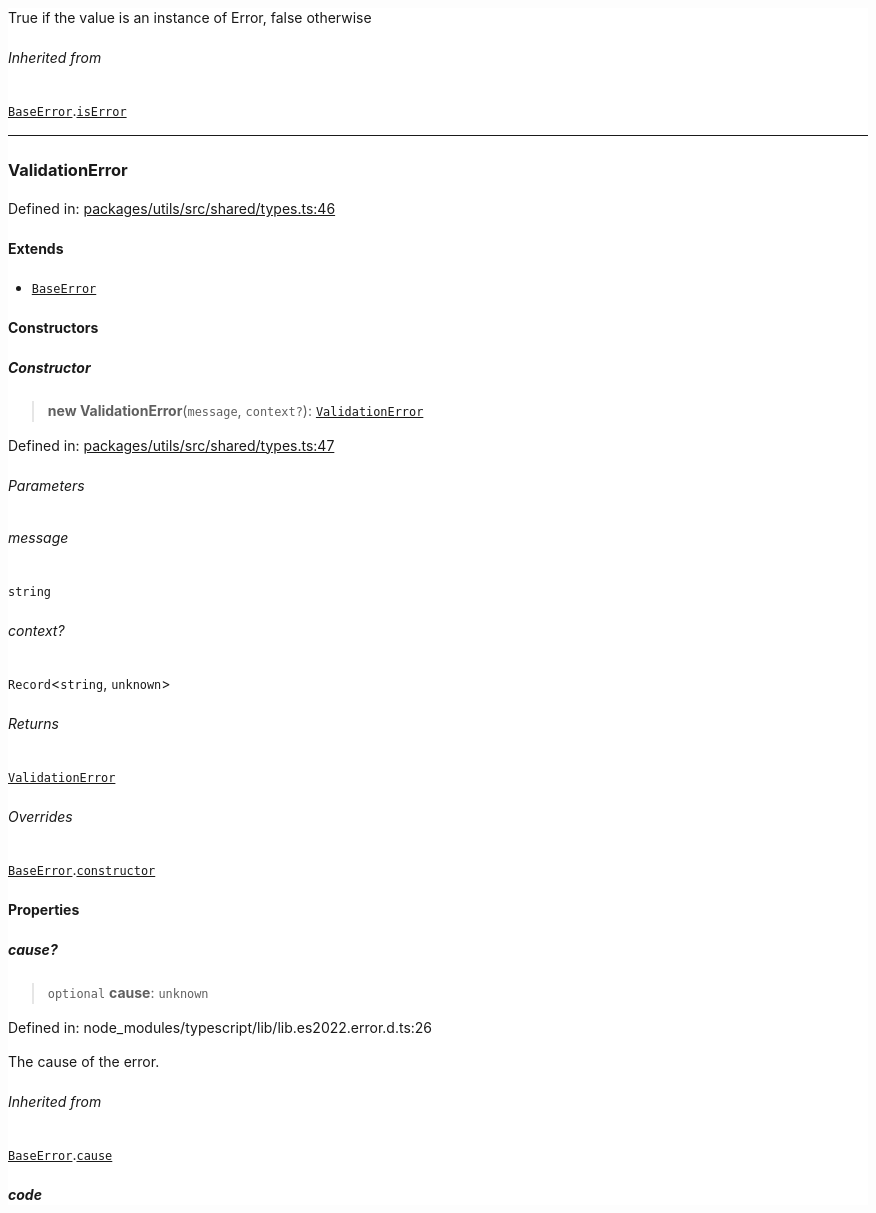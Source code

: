 True if the value is an instance of Error, false otherwise

###### Inherited from

[`BaseError`](#baseerror).[`isError`](#iserror-2)

***

### ValidationError

Defined in: [packages/utils/src/shared/types.ts:46](https://github.com/happyvertical/sdk/blob/80a6c47fe85b9796ffdbac5379a03ea69133c54c/packages/utils/src/shared/types.ts#L46)

#### Extends

- [`BaseError`](#baseerror)

#### Constructors

##### Constructor

> **new ValidationError**(`message`, `context?`): [`ValidationError`](#validationerror)

Defined in: [packages/utils/src/shared/types.ts:47](https://github.com/happyvertical/sdk/blob/80a6c47fe85b9796ffdbac5379a03ea69133c54c/packages/utils/src/shared/types.ts#L47)

###### Parameters

###### message

`string`

###### context?

`Record`\<`string`, `unknown`\>

###### Returns

[`ValidationError`](#validationerror)

###### Overrides

[`BaseError`](#baseerror).[`constructor`](#constructor-1)

#### Properties

##### cause?

> `optional` **cause**: `unknown`

Defined in: node\_modules/typescript/lib/lib.es2022.error.d.ts:26

The cause of the error.

###### Inherited from

[`BaseError`](#baseerror).[`cause`](#cause-1)

##### code
